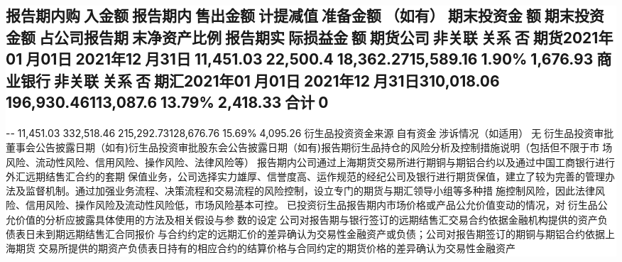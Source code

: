 报告期内购
入金额
报告期内
售出金额
计提减值
准备金额
（如有）
期末投资金
额
期末投资金额
占公司报告期
末净资产比例
报告期实
际损益金
额
期货公司
非关联
关系
否
期货2021年01
月01日
2021年12
月31日
11,451.03
22,500.4
18,362.2715,589.16
1.90%
1,676.93
商业银行
非关联
关系
否
期汇2021年01
月01日
2021年12
月31日310,018.06
196,930.46113,087.6
13.79%
2,418.33
合计
0
--
--
11,451.03
332,518.46
215,292.73128,676.76
15.69%
4,095.26
衍生品投资资金来源
自有资金
涉诉情况（如适用）
无
衍生品投资审批董事会公告披露日期（如有)衍生品投资审批股东会公告披露日期（如有)报告期衍生品持仓的风险分析及控制措施说明（包括但不限于市
场风险、流动性风险、信用风险、操作风险、法律风险等）
报告期内公司通过上海期货交易所进行期铜与期铝合约以及通过中国工商银行进行外汇远期结售汇合约的套期
保值业务，公司选择实力雄厚、信誉度高、运作规范的经纪公司及银行进行期货保值，建立了较为完善的管理办
法及监督机制。通过加强业务流程、决策流程和交易流程的风险控制，设立专门的期货与期汇领导小组等多种措
施控制风险，因此法律风险、信用风险、操作风险及流动性风险低，市场风险基本可控。
已投资衍生品报告期内市场价格或产品公允价值变动的情况，对
衍生品公允价值的分析应披露具体使用的方法及相关假设与参
数的设定
公司对报告期与银行签订的远期结售汇交易合约依据金融机构提供的资产负债表日未到期远期结售汇合同报价
与合约约定的远期汇价的差异确认为交易性金融资产或负债；公司对报告期签订的期铜与期铝合约依据上海期货
交易所提供的期资产负债表日持有的相应合约的结算价格与合同约定的期货价格的差异确认为交易性金融资产